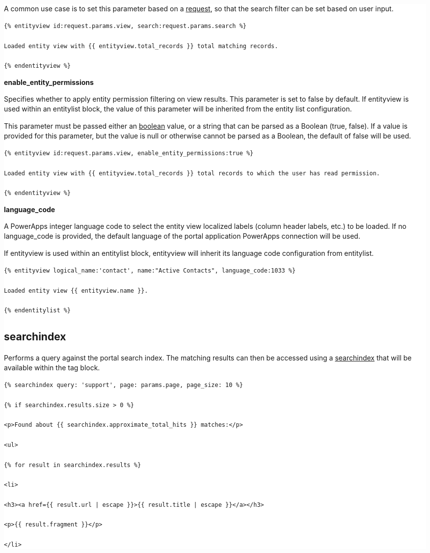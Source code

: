 A common use case is to set this parameter based on a [request](liquid-objects.md#request), so that the search filter can be set based on user input.  
```
{% entityview id:request.params.view, search:request.params.search %}

Loaded entity view with {{ entityview.total_records }} total matching records.

{% endentityview %}
```

**enable\_entity\_permissions**

Specifies whether to apply entity permission filtering on view results. This parameter is set to false by default. If entityview is used within an entitylist block, the value of this parameter will be inherited from the entity list configuration.

This parameter must be passed either an [boolean](liquid-types.md#boolean) value, or a string that can be parsed as a Boolean (true, false). If a value is provided for this parameter, but the value is null or otherwise cannot be parsed as a Boolean, the default of false will be used.  

```
{% entityview id:request.params.view, enable_entity_permissions:true %}

Loaded entity view with {{ entityview.total_records }} total records to which the user has read permission.

{% endentityview %}
```

**language\_code**

A PowerApps integer language code to select the entity view localized labels (column header labels, etc.) to be loaded. If no language\_code is provided, the default language of the portal application PowerApps connection will be used.

If entityview is used within an entitylist block, entityview will inherit its language code configuration from entitylist.

```
{% entityview logical_name:'contact', name:"Active Contacts", language_code:1033 %}

Loaded entity view {{ entityview.name }}.

{% endentitylist %}
```

## searchindex

Performs a query against the portal search index. The matching results can then be accessed using a [searchindex](liquid-objects.md#searchindex) that will be available within the tag block.  

```
{% searchindex query: 'support', page: params.page, page_size: 10 %}

{% if searchindex.results.size > 0 %}

<p>Found about {{ searchindex.approximate_total_hits }} matches:</p>

<ul>

{% for result in searchindex.results %}

<li>

<h3><a href={{ result.url | escape }}>{{ result.title | escape }}</a></h3>

<p>{{ result.fragment }}</p>

</li>
```